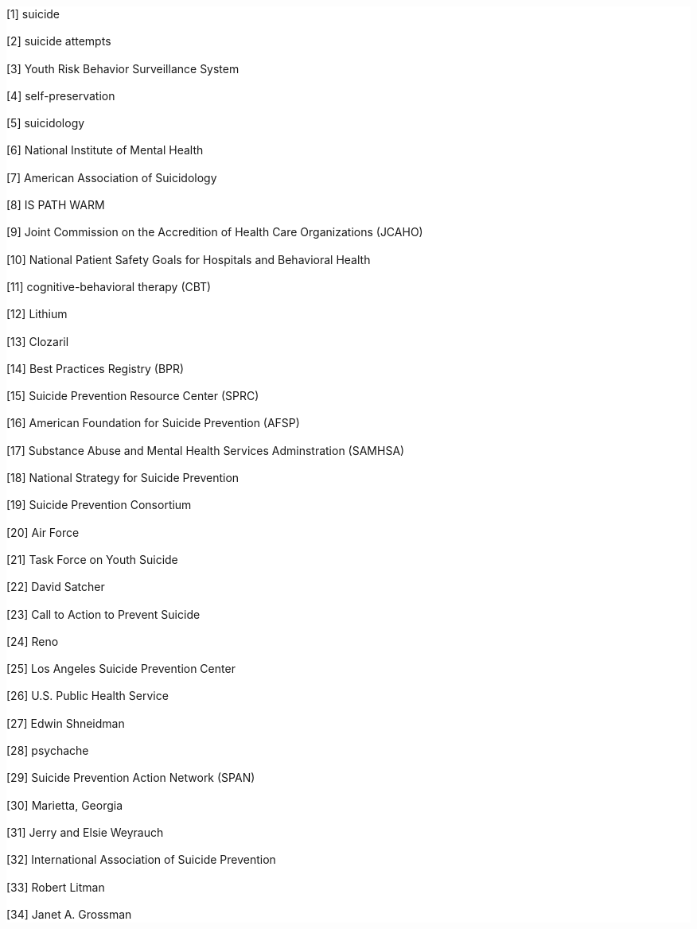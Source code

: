 [1] suicide

 [2] suicide attempts

[3] Youth Risk Behavior Surveillance System

[4] self-preservation

[5] suicidology

 [6] National Institute of Mental Health

[7] American Association of Suicidology

[8] IS PATH WARM

 [9] Joint Commission on the Accredition of Health Care Organizations (JCAHO)

[10] National Patient Safety Goals for Hospitals and Behavioral Health

 [11] cognitive-behavioral therapy (CBT)

[12] Lithium

[13] Clozaril

[14] Best Practices Registry (BPR)

[15] Suicide Prevention Resource Center (SPRC)

[16] American Foundation for Suicide Prevention (AFSP)

 [17] Substance Abuse and Mental Health Services Adminstration (SAMHSA)

[18] National Strategy for Suicide Prevention

[19] Suicide Prevention Consortium

[20] Air Force

[21] Task Force on Youth Suicide

[22] David Satcher

 [23] Call to Action to Prevent Suicide

 [24] Reno

 [25] Los Angeles Suicide Prevention Center

[26] U.S. Public Health Service

[27] Edwin Shneidman

[28] psychache

 [29] Suicide Prevention Action Network (SPAN)

[30] Marietta, Georgia

 [31] Jerry and Elsie Weyrauch

 [32] International Association of Suicide Prevention

[33] Robert Litman

[34] Janet A. Grossman

 

 

 

 